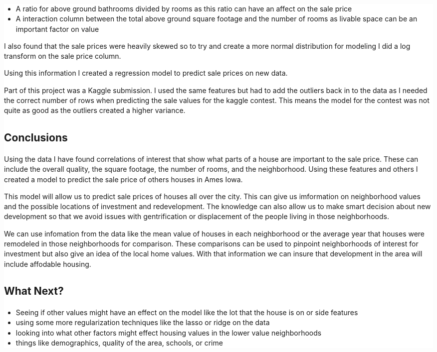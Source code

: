 - A ratio for above ground bathrooms divided by rooms as this ratio can have an affect on the sale price
- A interaction column between the total above ground square footage and the number of rooms as livable space can be an important factor on value

I also found that the sale prices were heavily skewed so to try and create a more normal distribution for modeling I did a log transform on the sale price column.

Using this information I created a regression model to predict sale prices on new data.

Part of this project was a Kaggle submission.  I used the same features but had to add the outliers back in to the data as I needed the correct number of rows when predicting the sale values for the kaggle contest.   This means the model for the contest was not quite as good as the outliers created a higher variance.


## Conclusions

Using the data I have found correlations of interest that show what parts of a house are important to the sale price. These can include the overall quality, the square footage, the number of rooms, and the neighborhood. Using these features and others I created a model to predict the sale price of others houses in Ames Iowa.

This model will allow us to predict sale prices of houses all over the city. This can give us imformation on neighborhood values and the possible locations of investment and redevelopment. The knowledge can also allow us to make smart decision about new development so that we avoid issues with gentrification or displacement of the people living in those neighborhoods.

We can use infomation from the data like the mean value of houses in each neighborhood or the average year that houses were remodeled in those neighborhoods for comparison. These comparisons can be used to pinpoint neighborhoods of interest for investment but also give an idea of the local home values. With that information we can insure that development in the area will include affodable housing.


## What Next?

- Seeing if other values might have an effect on the model like the lot that the house is on or side features 
- using some more regularization techniques like the lasso or ridge on the data
- looking into what other factors might effect housing values in the lower value neighborhoods
- things like demographics, quality of the area, schools, or crime